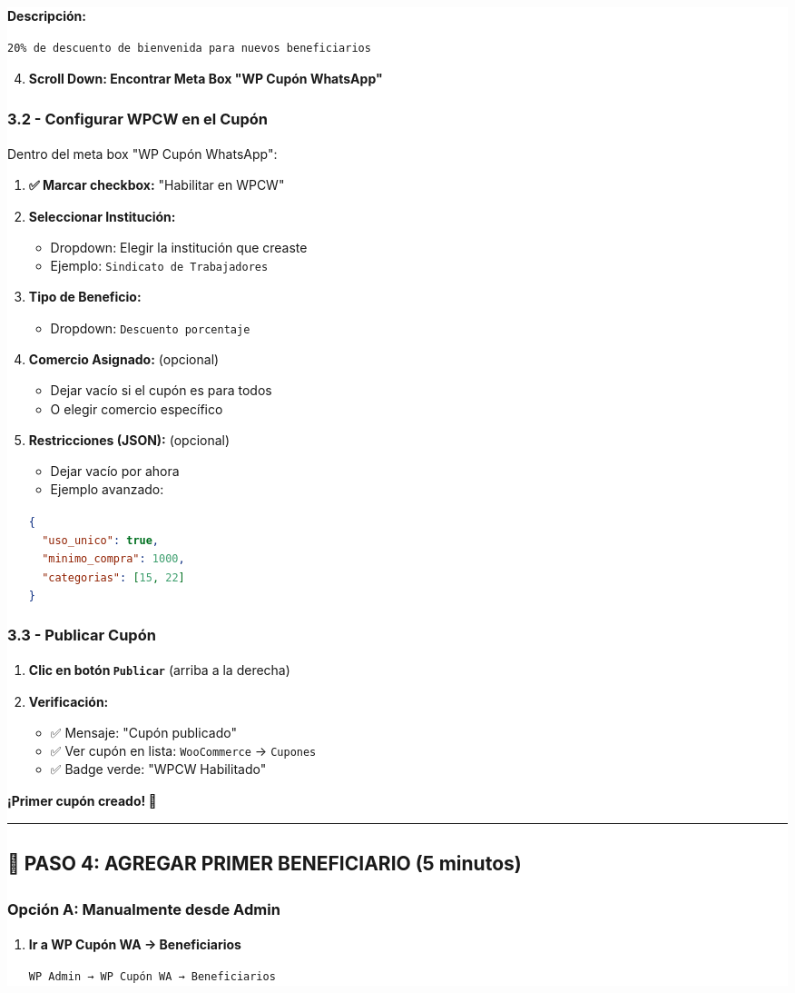    **Descripción:**
   ```
   20% de descuento de bienvenida para nuevos beneficiarios
   ```

4. **Scroll Down: Encontrar Meta Box "WP Cupón WhatsApp"**

### 3.2 - Configurar WPCW en el Cupón

Dentro del meta box "WP Cupón WhatsApp":

1. **✅ Marcar checkbox:** "Habilitar en WPCW"

2. **Seleccionar Institución:**
   - Dropdown: Elegir la institución que creaste
   - Ejemplo: `Sindicato de Trabajadores`

3. **Tipo de Beneficio:**
   - Dropdown: `Descuento porcentaje`

4. **Comercio Asignado:** (opcional)
   - Dejar vacío si el cupón es para todos
   - O elegir comercio específico

5. **Restricciones (JSON):** (opcional)
   - Dejar vacío por ahora
   - Ejemplo avanzado:
   ```json
   {
     "uso_unico": true,
     "minimo_compra": 1000,
     "categorias": [15, 22]
   }
   ```

### 3.3 - Publicar Cupón

1. **Clic en botón `Publicar`** (arriba a la derecha)

2. **Verificación:**
   - ✅ Mensaje: "Cupón publicado"
   - ✅ Ver cupón en lista: `WooCommerce` → `Cupones`
   - ✅ Badge verde: "WPCW Habilitado"

**¡Primer cupón creado! 🎉**

---

## 👤 PASO 4: AGREGAR PRIMER BENEFICIARIO (5 minutos)

### Opción A: Manualmente desde Admin

1. **Ir a WP Cupón WA → Beneficiarios**
   ```
   WP Admin → WP Cupón WA → Beneficiarios
   ```
